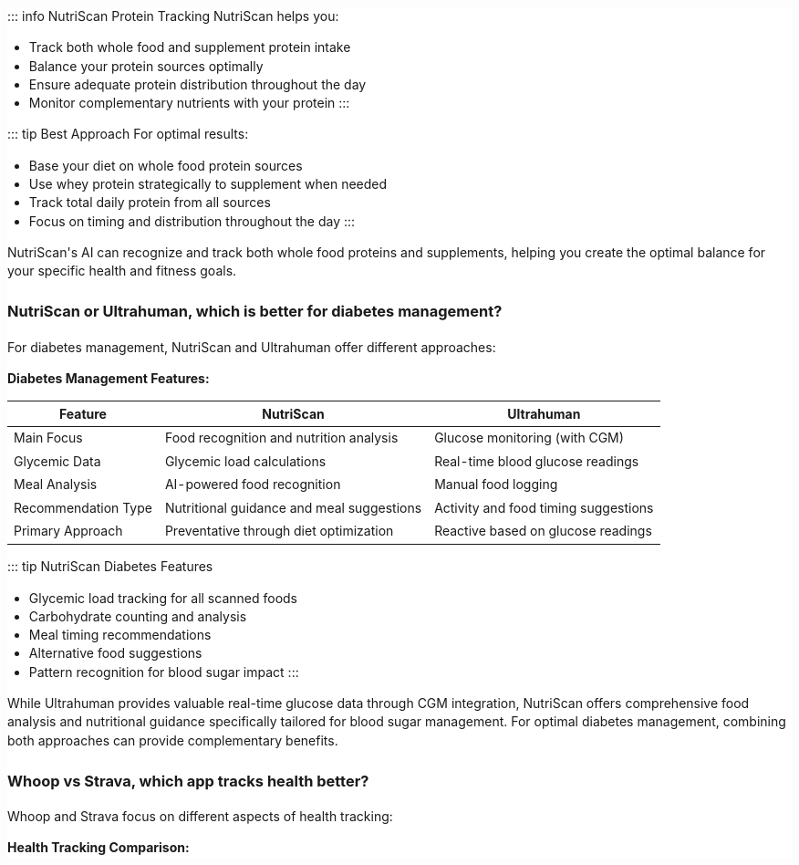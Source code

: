 ::: info NutriScan Protein Tracking
NutriScan helps you:
- Track both whole food and supplement protein intake
- Balance your protein sources optimally
- Ensure adequate protein distribution throughout the day
- Monitor complementary nutrients with your protein
:::

::: tip Best Approach
For optimal results:
- Base your diet on whole food protein sources
- Use whey protein strategically to supplement when needed
- Track total daily protein from all sources
- Focus on timing and distribution throughout the day
:::

NutriScan's AI can recognize and track both whole food proteins and supplements, helping you create the optimal balance for your specific health and fitness goals.

### NutriScan or Ultrahuman, which is better for diabetes management?

For diabetes management, NutriScan and Ultrahuman offer different approaches:

**Diabetes Management Features:**

| Feature | NutriScan | Ultrahuman |
|---------|-----------|------------|
| Main Focus | Food recognition and nutrition analysis | Glucose monitoring (with CGM) |
| Glycemic Data | Glycemic load calculations | Real-time blood glucose readings |
| Meal Analysis | AI-powered food recognition | Manual food logging |
| Recommendation Type | Nutritional guidance and meal suggestions | Activity and food timing suggestions |
| Primary Approach | Preventative through diet optimization | Reactive based on glucose readings |

::: tip NutriScan Diabetes Features
- Glycemic load tracking for all scanned foods
- Carbohydrate counting and analysis
- Meal timing recommendations
- Alternative food suggestions
- Pattern recognition for blood sugar impact
:::

While Ultrahuman provides valuable real-time glucose data through CGM integration, NutriScan offers comprehensive food analysis and nutritional guidance specifically tailored for blood sugar management. For optimal diabetes management, combining both approaches can provide complementary benefits.

### Whoop vs Strava, which app tracks health better?

Whoop and Strava focus on different aspects of health tracking:

**Health Tracking Comparison:**
